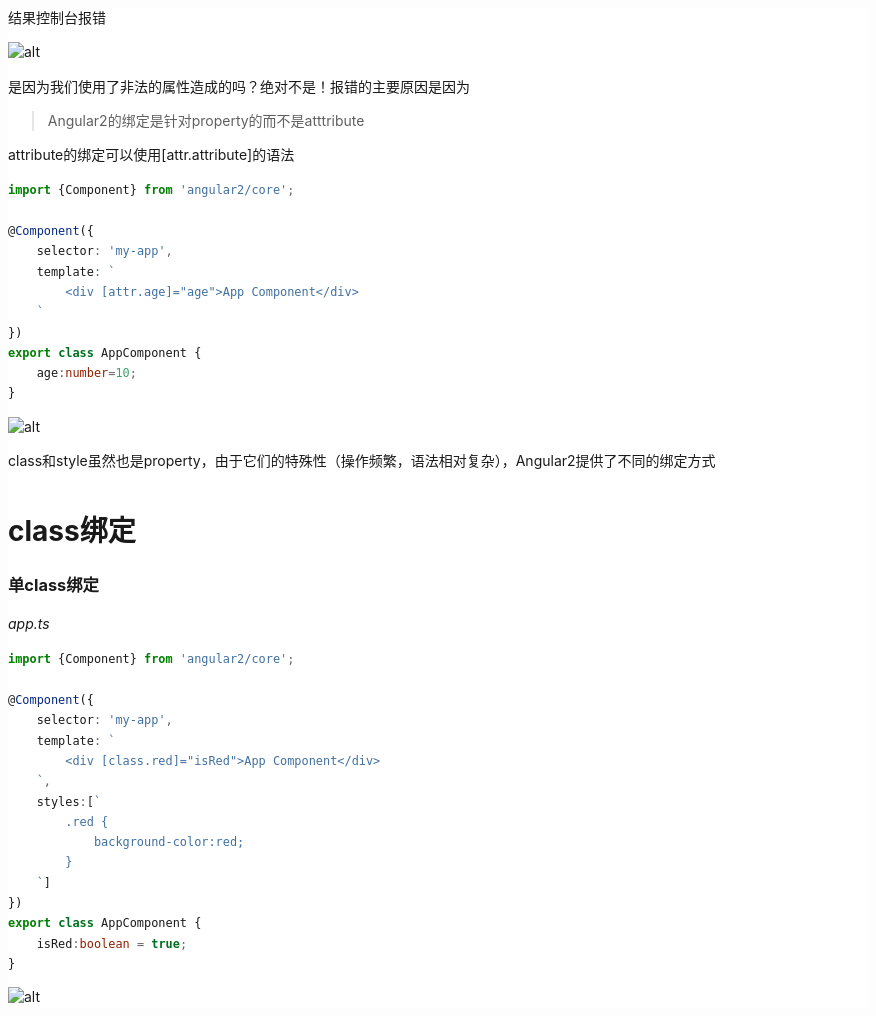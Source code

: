 结果控制台报错

![alt](images/binding_syntax/3.png)

是因为我们使用了非法的属性造成的吗？绝对不是！报错的主要原因是因为

> Angular2的绑定是针对property的而不是atttribute

attribute的绑定可以使用[attr.attribute]的语法

```typescript
import {Component} from 'angular2/core';

@Component({
    selector: 'my-app',
    template: `
        <div [attr.age]="age">App Component</div>
    `
})
export class AppComponent {
    age:number=10;
}
```

![alt](images/binding_syntax/4.png)

class和style虽然也是property，由于它们的特殊性（操作频繁，语法相对复杂），Angular2提供了不同的绑定方式

# class绑定
### 单class绑定

*app.ts*

```typescript
import {Component} from 'angular2/core';

@Component({
    selector: 'my-app',
    template: `
        <div [class.red]="isRed">App Component</div>
    `,
    styles:[`
        .red {
            background-color:red;
        }
    `]
})
export class AppComponent {
    isRed:boolean = true;
}
```

![alt](images/binding_syntax/5.png)

